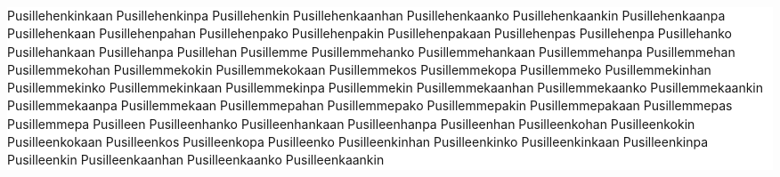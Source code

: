 Pusillehenkinkaan
Pusillehenkinpa
Pusillehenkin
Pusillehenkaanhan
Pusillehenkaanko
Pusillehenkaankin
Pusillehenkaanpa
Pusillehenkaan
Pusillehenpahan
Pusillehenpako
Pusillehenpakin
Pusillehenpakaan
Pusillehenpas
Pusillehenpa
Pusillehanko
Pusillehankaan
Pusillehanpa
Pusillehan
Pusillemme
Pusillemmehanko
Pusillemmehankaan
Pusillemmehanpa
Pusillemmehan
Pusillemmekohan
Pusillemmekokin
Pusillemmekokaan
Pusillemmekos
Pusillemmekopa
Pusillemmeko
Pusillemmekinhan
Pusillemmekinko
Pusillemmekinkaan
Pusillemmekinpa
Pusillemmekin
Pusillemmekaanhan
Pusillemmekaanko
Pusillemmekaankin
Pusillemmekaanpa
Pusillemmekaan
Pusillemmepahan
Pusillemmepako
Pusillemmepakin
Pusillemmepakaan
Pusillemmepas
Pusillemmepa
Pusilleen
Pusilleenhanko
Pusilleenhankaan
Pusilleenhanpa
Pusilleenhan
Pusilleenkohan
Pusilleenkokin
Pusilleenkokaan
Pusilleenkos
Pusilleenkopa
Pusilleenko
Pusilleenkinhan
Pusilleenkinko
Pusilleenkinkaan
Pusilleenkinpa
Pusilleenkin
Pusilleenkaanhan
Pusilleenkaanko
Pusilleenkaankin